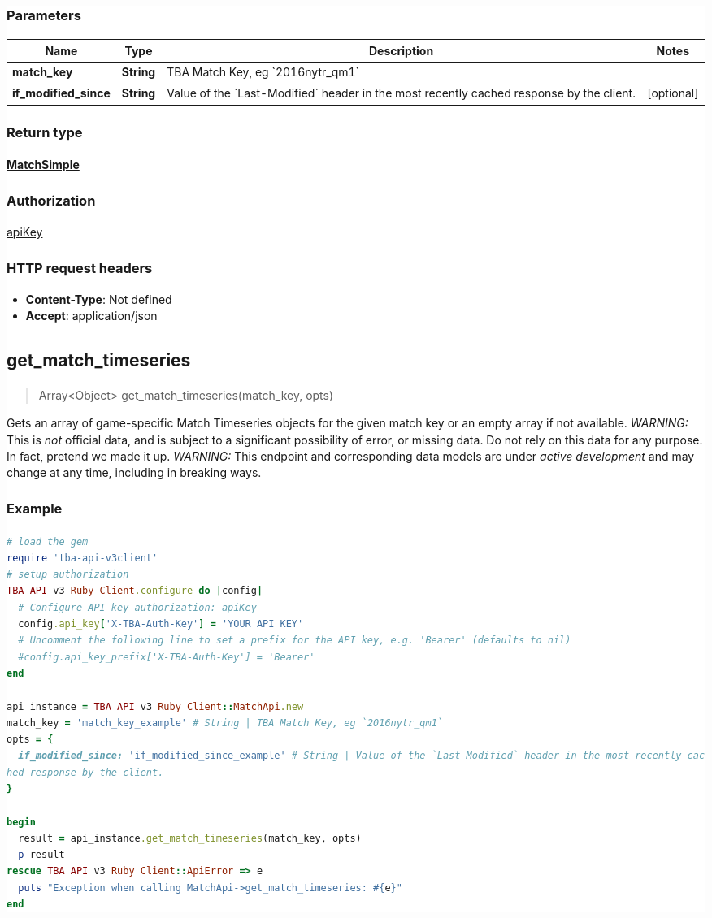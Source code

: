 ### Parameters


Name | Type | Description  | Notes
------------- | ------------- | ------------- | -------------
 **match_key** | **String**| TBA Match Key, eg &#x60;2016nytr_qm1&#x60; | 
 **if_modified_since** | **String**| Value of the &#x60;Last-Modified&#x60; header in the most recently cached response by the client. | [optional] 

### Return type

[**MatchSimple**](MatchSimple.md)

### Authorization

[apiKey](../README.md#apiKey)

### HTTP request headers

- **Content-Type**: Not defined
- **Accept**: application/json


## get_match_timeseries

> Array&lt;Object&gt; get_match_timeseries(match_key, opts)



Gets an array of game-specific Match Timeseries objects for the given match key or an empty array if not available. *WARNING:* This is *not* official data, and is subject to a significant possibility of error, or missing data. Do not rely on this data for any purpose. In fact, pretend we made it up. *WARNING:* This endpoint and corresponding data models are under *active development* and may change at any time, including in breaking ways.

### Example

```ruby
# load the gem
require 'tba-api-v3client'
# setup authorization
TBA API v3 Ruby Client.configure do |config|
  # Configure API key authorization: apiKey
  config.api_key['X-TBA-Auth-Key'] = 'YOUR API KEY'
  # Uncomment the following line to set a prefix for the API key, e.g. 'Bearer' (defaults to nil)
  #config.api_key_prefix['X-TBA-Auth-Key'] = 'Bearer'
end

api_instance = TBA API v3 Ruby Client::MatchApi.new
match_key = 'match_key_example' # String | TBA Match Key, eg `2016nytr_qm1`
opts = {
  if_modified_since: 'if_modified_since_example' # String | Value of the `Last-Modified` header in the most recently cached response by the client.
}

begin
  result = api_instance.get_match_timeseries(match_key, opts)
  p result
rescue TBA API v3 Ruby Client::ApiError => e
  puts "Exception when calling MatchApi->get_match_timeseries: #{e}"
end
```
